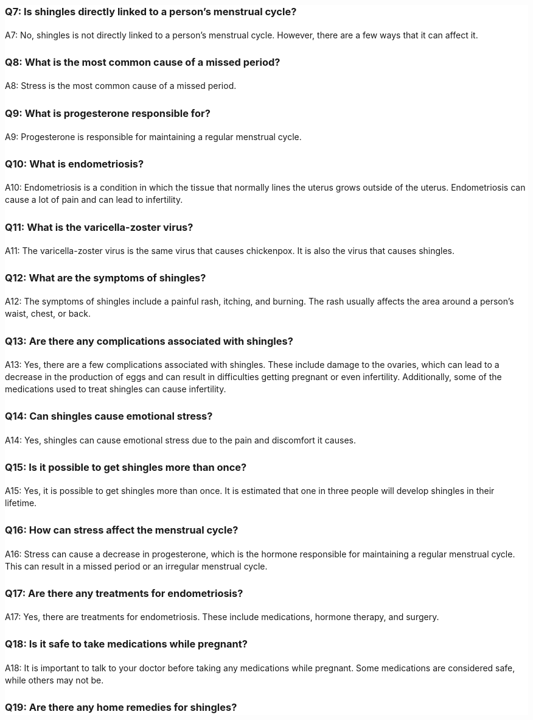 <h3>Q7: Is shingles directly linked to a person’s menstrual cycle?</h3>

<p>A7: No, shingles is not directly linked to a person’s menstrual cycle. However, there are a few ways that it can affect it.</p>

<h3>Q8: What is the most common cause of a missed period?</h3>

<p>A8: Stress is the most common cause of a missed period.</p>

<h3>Q9: What is progesterone responsible for?</h3>

<p>A9: Progesterone is responsible for maintaining a regular menstrual cycle.</p>

<h3>Q10: What is endometriosis?</h3>

<p>A10: Endometriosis is a condition in which the tissue that normally lines the uterus grows outside of the uterus. Endometriosis can cause a lot of pain and can lead to infertility.</p>

<h3>Q11: What is the varicella-zoster virus?</h3>

<p>A11: The varicella-zoster virus is the same virus that causes chickenpox. It is also the virus that causes shingles.</p>

<h3>Q12: What are the symptoms of shingles?</h3>

<p>A12: The symptoms of shingles include a painful rash, itching, and burning. The rash usually affects the area around a person’s waist, chest, or back.</p>

<h3>Q13: Are there any complications associated with shingles?</h3>

<p>A13: Yes, there are a few complications associated with shingles. These include damage to the ovaries, which can lead to a decrease in the production of eggs and can result in difficulties getting pregnant or even infertility. Additionally, some of the medications used to treat shingles can cause infertility.</p>

<h3>Q14: Can shingles cause emotional stress?</h3>

<p>A14: Yes, shingles can cause emotional stress due to the pain and discomfort it causes.</p>

<h3>Q15: Is it possible to get shingles more than once?</h3>

<p>A15: Yes, it is possible to get shingles more than once. It is estimated that one in three people will develop shingles in their lifetime.</p>

<h3>Q16: How can stress affect the menstrual cycle?</h3>

<p>A16: Stress can cause a decrease in progesterone, which is the hormone responsible for maintaining a regular menstrual cycle. This can result in a missed period or an irregular menstrual cycle.</p>

<h3>Q17: Are there any treatments for endometriosis?</h3>

<p>A17: Yes, there are treatments for endometriosis. These include medications, hormone therapy, and surgery.</p>

<h3>Q18: Is it safe to take medications while pregnant?</h3>

<p>A18: It is important to talk to your doctor before taking any medications while pregnant. Some medications are considered safe, while others may not be.</p>

<h3>Q19: Are there any home remedies for shingles?</h3>
